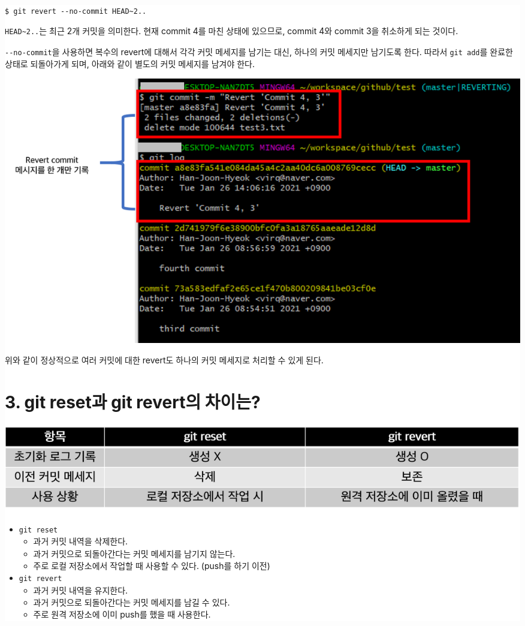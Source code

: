 `$ git revert --no-commit HEAD~2..`

`HEAD~2..`는 최근 2개 커밋을 의미한다. 현재 commit 4를 마친 상태에 있으므로, commit 4와 commit 3을 취소하게 되는 것이다.

`--no-commit`을 사용하면 복수의 revert에 대해서 각각 커밋 메세지를 남기는 대신, 하나의 커밋 메세지만 남기도록 한다. 따라서 `git add`를 완료한 상태로 되돌아가게 되며, 아래와 같이 별도의 커밋 메세지를 남겨야 한다.

![git no-commit(2)](/assets/images/2021-01-25-git-reset-revert/git_revert_no_commit(2).png)

위와 같이 정상적으로 여러 커밋에 대한 revert도 하나의 커밋 메세지로 처리할 수 있게 된다.

# 3. git reset과 git revert의 차이는?

![Difference between Reset and Revert](/assets/images/2021-01-25-git-reset-revert/git_reset_revert_compare.png)

- `git reset`
  - 과거 커밋 내역을 삭제한다.
  - 과거 커밋으로 되돌아간다는 커밋 메세지를 남기지 않는다.
  - 주로 로컬 저장소에서 작업할 때 사용할 수 있다. (push를 하기 이전)
- `git revert`
  - 과거 커밋 내역을 유지한다.
  - 과거 커밋으로 되돌아간다는 커밋 메세지를 남길 수 있다.
  - 주로 원격 저장소에 이미 push를 했을 때 사용한다.
